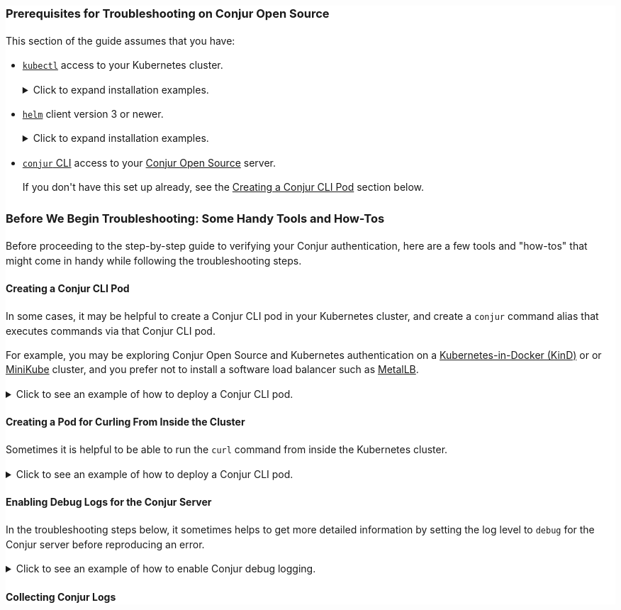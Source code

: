 ### Prerequisites for Troubleshooting on Conjur Open Source

This section of the guide assumes that you have:

- [`kubectl`](https://kubernetes.io/docs/reference/kubectl/overview/)
  access to your Kubernetes cluster.

  <details><summary>Click to expand installation examples.</summary></details>

- [`helm`](https://helm.sh/docs/intro/install/) client version 3 or newer.

  <details><summary>Click to expand installation examples.</summary></details>

- [`conjur` CLI](https://github.com/cyberark/conjur-cli) access to your
  [Conjur Open Source](https://docs.conjur.org/) server.

  If you don't have this set up already, see the
  [Creating a Conjur CLI Pod](#creating-a-conjur-cli-pod) section below.

### Before We Begin Troubleshooting: Some Handy Tools and How-Tos

Before proceeding to the step-by-step guide to verifying your Conjur
authentication, here are a few tools and "how-tos" that might come in handy
while following the troubleshooting steps.

#### Creating a Conjur CLI Pod

In some cases, it may be helpful to create a Conjur CLI pod in your
Kubernetes cluster, and create a `conjur` command alias that executes
commands via that Conjur CLI pod.

For example, you may be exploring Conjur Open Source and Kubernetes authentication
on a [Kubernetes-in-Docker (KinD)](https://kind.sigs.k8s.io/) or
or [MiniKube](https://minikube.sigs.k8s.io/docs/) cluster, and you prefer
not to install a software load balancer such as
[MetalLB](https://metallb.universe.tf/).

<details><summary>Click to see an example of how to deploy a Conjur CLI pod.</summary></details>

#### Creating a Pod for Curling From Inside the Cluster

Sometimes it is helpful to be able to run the `curl` command from inside
the Kubernetes cluster.

<details><summary>Click to see an example of how to deploy a Conjur CLI pod.</summary></details>

#### Enabling Debug Logs for the Conjur Server

In the troubleshooting steps below, it sometimes helps to get more detailed
information by setting the log level to `debug` for the Conjur server before
reproducing an error.

  <details><summary>Click to see an example of how to enable Conjur debug logging.</summary></details>

#### Collecting Conjur Logs
